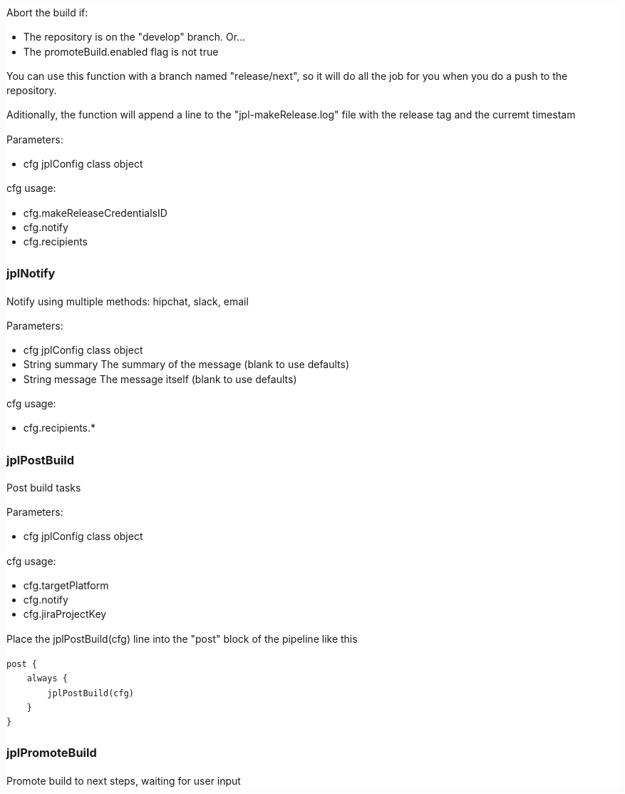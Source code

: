 Abort the build if:

- The repository is on the "develop" branch. Or...
- The promoteBuild.enabled flag is not true

You can use this function with a branch named "release/next", so it will do all the job for you when you do a push to the repository.

Aditionally, the function will append a line to the "jpl-makeRelease.log" file with the release tag and the curremt timestam

Parameters:
* cfg jplConfig class object

cfg usage:

* cfg.makeReleaseCredentialsID
* cfg.notify
* cfg.recipients

### jplNotify

Notify using multiple methods: hipchat, slack, email

Parameters:

* cfg jplConfig class object
* String summary The summary of the message (blank to use defaults)
* String message The message itself (blank to use defaults)

cfg usage:

* cfg.recipients.*

### jplPostBuild

Post build tasks

Parameters:

* cfg jplConfig class object

cfg usage:

* cfg.targetPlatform
* cfg.notify
* cfg.jiraProjectKey

Place the jplPostBuild(cfg) line into the "post" block of the pipeline like this

    post {
        always {
            jplPostBuild(cfg)
        }
    }

### jplPromoteBuild

Promote build to next steps, waiting for user input
